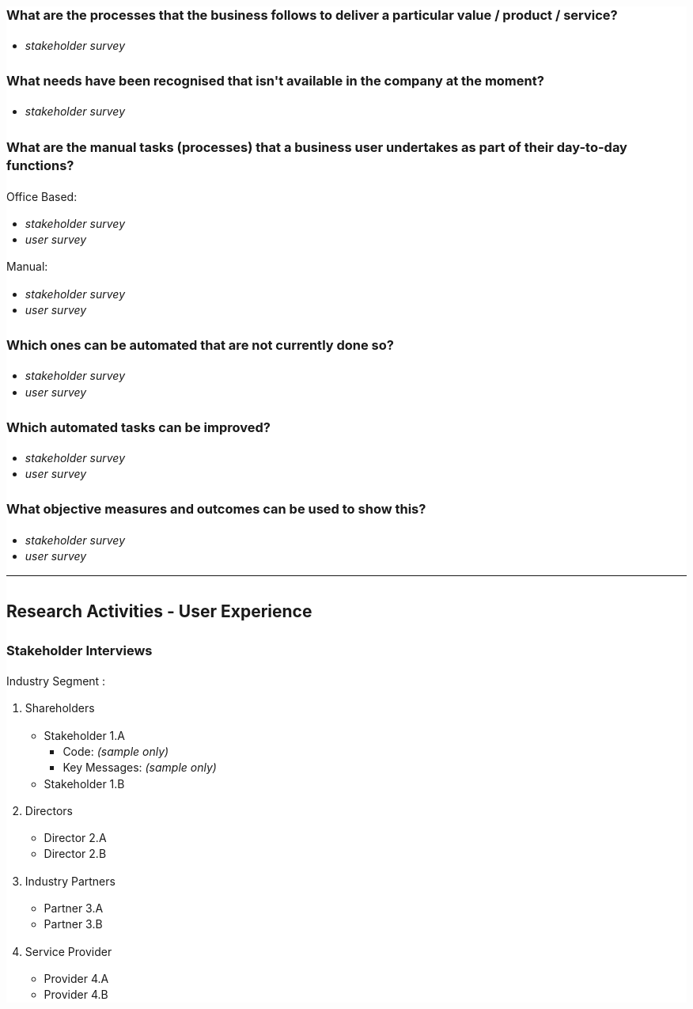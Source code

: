 ### What are the processes that the business follows to deliver a particular value / product / service?
- _stakeholder survey_
### What needs have been recognised that isn't available in the company at the moment?
- _stakeholder survey_
### What are the manual tasks (processes) that a business user undertakes as part of their day-to-day functions?
Office Based:
- _stakeholder survey_
- _user survey_

Manual: 
- _stakeholder survey_
- _user survey_
### Which ones can be automated that are not currently done so?
- _stakeholder survey_
- _user survey_
### Which automated tasks can be improved?
- _stakeholder survey_
- _user survey_
### What objective measures and outcomes can be used to show this?
- _stakeholder survey_
- _user survey_

---

## Research Activities - User Experience

### Stakeholder Interviews
Industry Segment : 
1. Shareholders
    - Stakeholder 1.A 
      - Code: _(sample only)_
      - Key Messages: _(sample only)_
    - Stakeholder 1.B

2. Directors
    - Director 2.A
    - Director 2.B

3. Industry Partners
    - Partner 3.A
    - Partner 3.B

4. Service Provider
    - Provider 4.A
    - Provider 4.B
